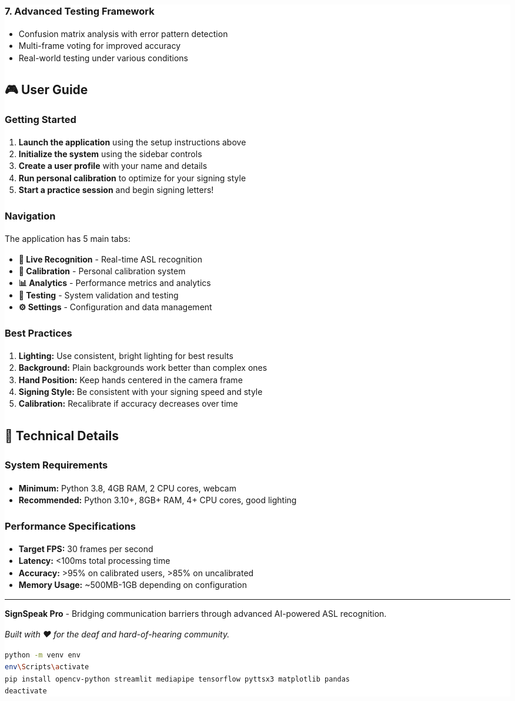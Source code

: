 ### 7. Advanced Testing Framework
- Confusion matrix analysis with error pattern detection
- Multi-frame voting for improved accuracy
- Real-world testing under various conditions

## 🎮 User Guide

### Getting Started

1. **Launch the application** using the setup instructions above
2. **Initialize the system** using the sidebar controls
3. **Create a user profile** with your name and details
4. **Run personal calibration** to optimize for your signing style
5. **Start a practice session** and begin signing letters!

### Navigation

The application has 5 main tabs:

- **🎥 Live Recognition** - Real-time ASL recognition
- **🎯 Calibration** - Personal calibration system
- **📊 Analytics** - Performance metrics and analytics
- **🧪 Testing** - System validation and testing
- **⚙️ Settings** - Configuration and data management

### Best Practices

1. **Lighting:** Use consistent, bright lighting for best results
2. **Background:** Plain backgrounds work better than complex ones
3. **Hand Position:** Keep hands centered in the camera frame
4. **Signing Style:** Be consistent with your signing speed and style
5. **Calibration:** Recalibrate if accuracy decreases over time

## 🔧 Technical Details

### System Requirements

- **Minimum:** Python 3.8, 4GB RAM, 2 CPU cores, webcam
- **Recommended:** Python 3.10+, 8GB+ RAM, 4+ CPU cores, good lighting

### Performance Specifications

- **Target FPS:** 30 frames per second
- **Latency:** <100ms total processing time
- **Accuracy:** >95% on calibrated users, >85% on uncalibrated
- **Memory Usage:** ~500MB-1GB depending on configuration

---

**SignSpeak Pro** - Bridging communication barriers through advanced AI-powered ASL recognition.

*Built with ❤️ for the deaf and hard-of-hearing community.*
```bash
python -m venv env
env\Scripts\activate
pip install opencv-python streamlit mediapipe tensorflow pyttsx3 matplotlib pandas
deactivate
```
